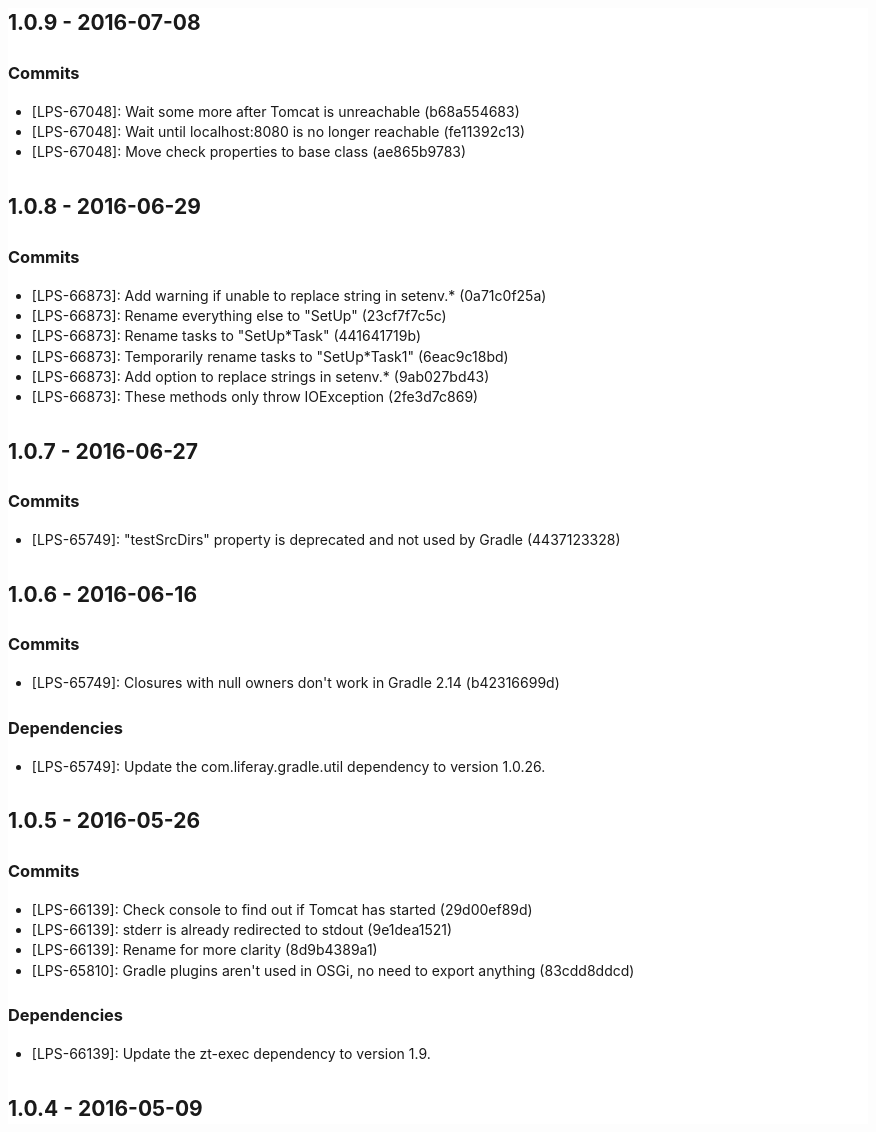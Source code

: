 ## 1.0.9 - 2016-07-08

### Commits
- [LPS-67048]: Wait some more after Tomcat is unreachable (b68a554683)
- [LPS-67048]: Wait until localhost:8080 is no longer reachable (fe11392c13)
- [LPS-67048]: Move check properties to base class (ae865b9783)

## 1.0.8 - 2016-06-29

### Commits
- [LPS-66873]: Add warning if unable to replace string in setenv.* (0a71c0f25a)
- [LPS-66873]: Rename everything else to "SetUp" (23cf7f7c5c)
- [LPS-66873]: Rename tasks to "SetUp*Task" (441641719b)
- [LPS-66873]: Temporarily rename tasks to "SetUp*Task1" (6eac9c18bd)
- [LPS-66873]: Add option to replace strings in setenv.* (9ab027bd43)
- [LPS-66873]: These methods only throw IOException (2fe3d7c869)

## 1.0.7 - 2016-06-27

### Commits
- [LPS-65749]: "testSrcDirs" property is deprecated and not used by Gradle
(4437123328)

## 1.0.6 - 2016-06-16

### Commits
- [LPS-65749]: Closures with null owners don't work in Gradle 2.14 (b42316699d)

### Dependencies
- [LPS-65749]: Update the com.liferay.gradle.util dependency to version 1.0.26.

## 1.0.5 - 2016-05-26

### Commits
- [LPS-66139]: Check console to find out if Tomcat has started (29d00ef89d)
- [LPS-66139]: stderr is already redirected to stdout (9e1dea1521)
- [LPS-66139]: Rename for more clarity (8d9b4389a1)
- [LPS-65810]: Gradle plugins aren't used in OSGi, no need to export anything
(83cdd8ddcd)

### Dependencies
- [LPS-66139]: Update the zt-exec dependency to version 1.9.

## 1.0.4 - 2016-05-09
